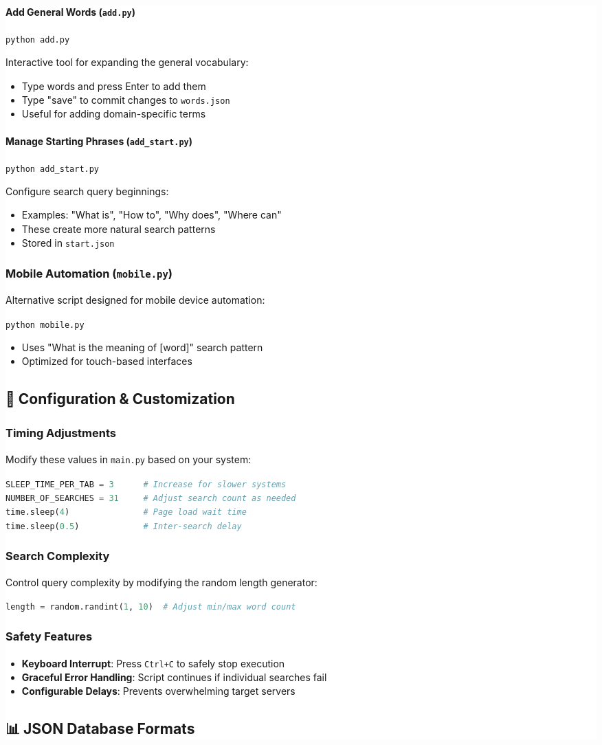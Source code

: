 #### Add General Words (`add.py`)
```bash
python add.py
```
Interactive tool for expanding the general vocabulary:
- Type words and press Enter to add them
- Type "save" to commit changes to `words.json`
- Useful for adding domain-specific terms

#### Manage Starting Phrases (`add_start.py`)
```bash
python add_start.py
```
Configure search query beginnings:
- Examples: "What is", "How to", "Why does", "Where can"
- These create more natural search patterns
- Stored in `start.json`

### Mobile Automation (`mobile.py`)

Alternative script designed for mobile device automation:
```bash
python mobile.py
```
- Uses "What is the meaning of [word]" search pattern
- Optimized for touch-based interfaces

## 🔧 Configuration & Customization

### Timing Adjustments

Modify these values in `main.py` based on your system:

```python
SLEEP_TIME_PER_TAB = 3      # Increase for slower systems
NUMBER_OF_SEARCHES = 31     # Adjust search count as needed
time.sleep(4)               # Page load wait time
time.sleep(0.5)             # Inter-search delay
```

### Search Complexity

Control query complexity by modifying the random length generator:
```python
length = random.randint(1, 10)  # Adjust min/max word count
```

### Safety Features

- **Keyboard Interrupt**: Press `Ctrl+C` to safely stop execution
- **Graceful Error Handling**: Script continues if individual searches fail
- **Configurable Delays**: Prevents overwhelming target servers

## 📊 JSON Database Formats

